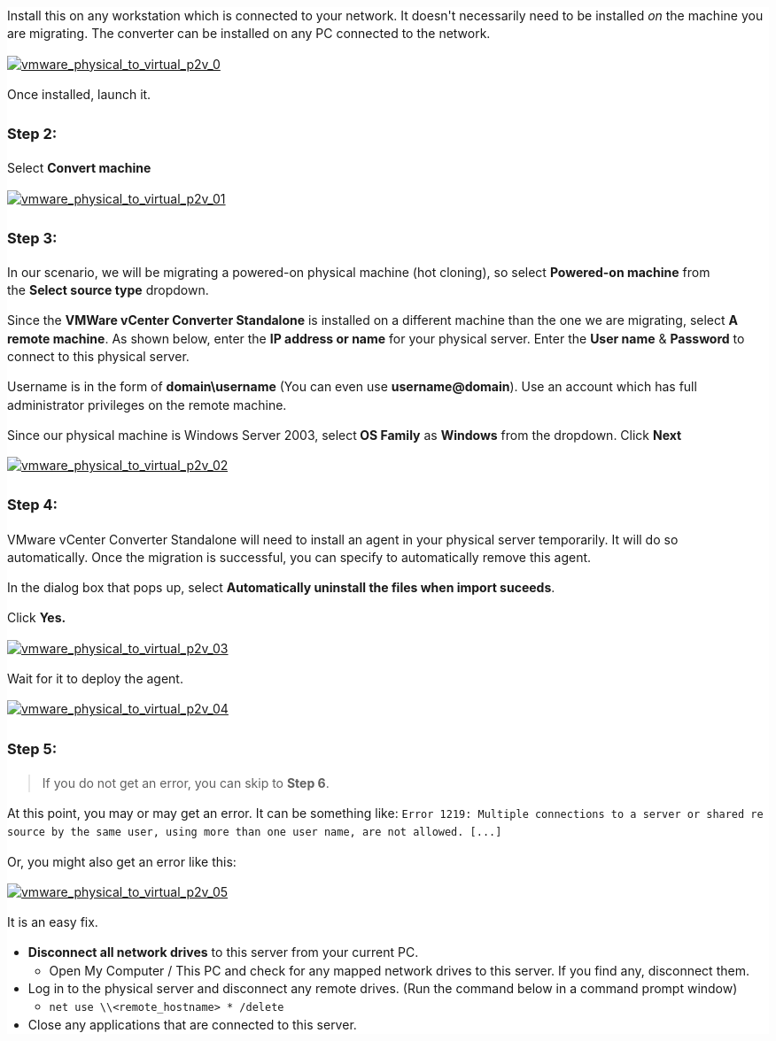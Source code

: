 Install this on any workstation which is connected to your network. It doesn't necessarily need to be installed <em>on </em>the machine you are migrating. The converter can be installed on any PC connected to the network.

<a href="http://wiseindy.com/wp-content/uploads/2015/06/vmware_physical_to_virtual_p2v_0.png"><img class="alignnone size-full wp-image-713" src="http://wiseindy.com/wp-content/uploads/2015/06/vmware_physical_to_virtual_p2v_0.png" alt="vmware_physical_to_virtual_p2v_0" width="79" height="111" /></a>

Once installed, launch it.
<h3>Step 2:</h3>
Select <strong>Convert machine</strong>

<a href="http://wiseindy.com/wp-content/uploads/2015/06/vmware_physical_to_virtual_p2v_01.png"><img class="alignnone wp-image-714 size-full" src="http://wiseindy.com/wp-content/uploads/2015/06/vmware_physical_to_virtual_p2v_01.png" alt="vmware_physical_to_virtual_p2v_01" width="1096" height="713" /></a>
<h3>Step 3:</h3>
In our scenario, we will be migrating a powered-on physical machine (hot cloning), so select <strong>Powered-on machine</strong> from the <strong>Select source type</strong> dropdown.

Since the <strong>VMWare vCenter Converter Standalone</strong> is installed on a different machine than the one we are migrating, select <strong>A remote machine</strong>. As shown below, enter the <strong>IP address or name</strong> for your physical server. Enter the <strong>User name</strong> &amp; <strong>Password</strong> to connect to this physical server.

Username is in the form of <strong>domain\username</strong> (You can even use <strong>username@domain</strong>). Use an account which has full administrator privileges on the remote machine.

Since our physical machine is Windows Server 2003, select<strong> OS Family</strong> as <strong>Windows</strong> from the dropdown. Click <strong>Next</strong>

<a href="http://wiseindy.com/wp-content/uploads/2015/06/vmware_physical_to_virtual_p2v_02.png"><img class="alignnone wp-image-715 size-full" src="http://wiseindy.com/wp-content/uploads/2015/06/vmware_physical_to_virtual_p2v_02.png" alt="vmware_physical_to_virtual_p2v_02" width="827" height="638" /></a>
<h3>Step 4:</h3>
VMware vCenter Converter Standalone will need to install an agent in your physical server temporarily. It will do so automatically. Once the migration is successful, you can specify to automatically remove this agent.

In the dialog box that pops up, select <strong>Automatically uninstall the files when import suceeds</strong>.

Click <strong>Yes.</strong>

<a href="http://wiseindy.com/wp-content/uploads/2015/06/vmware_physical_to_virtual_p2v_03-.png"><img class="alignnone size-full wp-image-769" src="http://wiseindy.com/wp-content/uploads/2015/06/vmware_physical_to_virtual_p2v_03-.png" alt="vmware_physical_to_virtual_p2v_03" width="491" height="238" /></a>

Wait for it to deploy the agent.

<a href="http://wiseindy.com/wp-content/uploads/2015/06/vmware_physical_to_virtual_p2v_04-.png"><img class="alignnone size-full wp-image-770" src="http://wiseindy.com/wp-content/uploads/2015/06/vmware_physical_to_virtual_p2v_04-.png" alt="vmware_physical_to_virtual_p2v_04" width="491" height="311" /></a>
<h3>Step 5:</h3>
<blockquote>If you do not get an error, you can skip to <strong>Step 6</strong>.</blockquote>
At this point, you may or may get an error. It can be something like:
<code>Error 1219: Multiple connections to a server or shared resource by the same user, using more than one user name, are not allowed. [...]</code>

Or, you might also get an error like this:

<a href="http://wiseindy.com/wp-content/uploads/2015/06/vmware_physical_to_virtual_p2v_05.png"><img class="alignnone wp-image-718 size-full" src="http://wiseindy.com/wp-content/uploads/2015/06/vmware_physical_to_virtual_p2v_05.png" alt="vmware_physical_to_virtual_p2v_05" width="516" height="136" /></a>

It is an easy fix.
<ul>
	<li><strong>Disconnect all network drives</strong> to this server from your current PC.
<ul>
	<li>Open My Computer / This PC and check for any mapped network drives to this server. If you find any, disconnect them.</li>
</ul>
</li>
	<li>Log in to the physical server and disconnect any remote drives. (Run the command below in a command prompt window)
<ul>
	<li><code>net use \\&lt;remote_hostname&gt; * /delete</code></li>
</ul>
</li>
	<li>Close any applications that are connected to this server.</li>